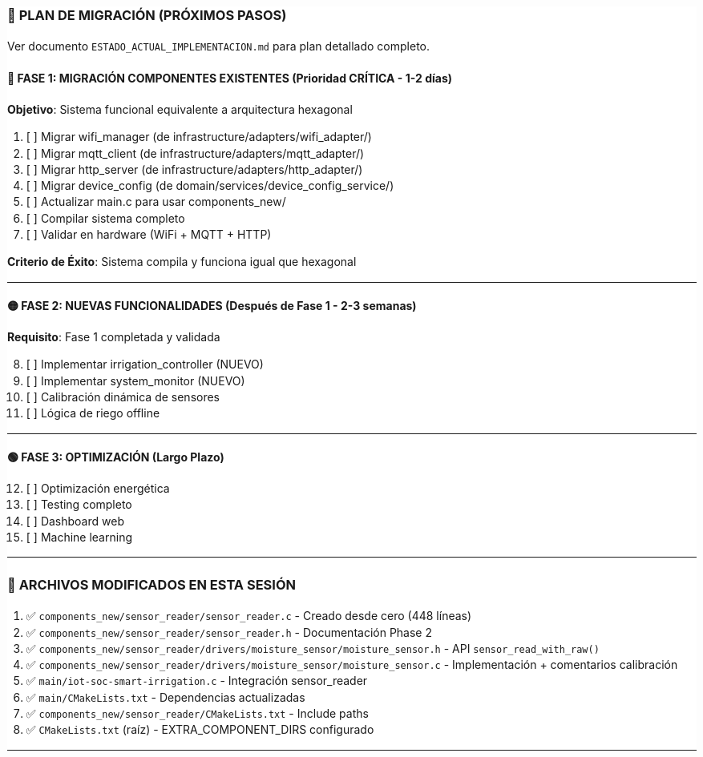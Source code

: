 
### 🚀 **PLAN DE MIGRACIÓN (PRÓXIMOS PASOS)**

Ver documento `ESTADO_ACTUAL_IMPLEMENTACION.md` para plan detallado completo.

#### 🔴 **FASE 1: MIGRACIÓN COMPONENTES EXISTENTES** (Prioridad CRÍTICA - 1-2 días)

**Objetivo**: Sistema funcional equivalente a arquitectura hexagonal

1. [ ] Migrar wifi_manager (de infrastructure/adapters/wifi_adapter/)
2. [ ] Migrar mqtt_client (de infrastructure/adapters/mqtt_adapter/)
3. [ ] Migrar http_server (de infrastructure/adapters/http_adapter/)
4. [ ] Migrar device_config (de domain/services/device_config_service/)
5. [ ] Actualizar main.c para usar components_new/
6. [ ] Compilar sistema completo
7. [ ] Validar en hardware (WiFi + MQTT + HTTP)

**Criterio de Éxito**: Sistema compila y funciona igual que hexagonal

---

#### 🟡 **FASE 2: NUEVAS FUNCIONALIDADES** (Después de Fase 1 - 2-3 semanas)

**Requisito**: Fase 1 completada y validada

8. [ ] Implementar irrigation_controller (NUEVO)
9. [ ] Implementar system_monitor (NUEVO)
10. [ ] Calibración dinámica de sensores
11. [ ] Lógica de riego offline

---

#### 🟢 **FASE 3: OPTIMIZACIÓN** (Largo Plazo)

12. [ ] Optimización energética
13. [ ] Testing completo
14. [ ] Dashboard web
15. [ ] Machine learning

---

### 📝 **ARCHIVOS MODIFICADOS EN ESTA SESIÓN**

1. ✅ `components_new/sensor_reader/sensor_reader.c` - Creado desde cero (448 líneas)
2. ✅ `components_new/sensor_reader/sensor_reader.h` - Documentación Phase 2
3. ✅ `components_new/sensor_reader/drivers/moisture_sensor/moisture_sensor.h` - API `sensor_read_with_raw()`
4. ✅ `components_new/sensor_reader/drivers/moisture_sensor/moisture_sensor.c` - Implementación + comentarios calibración
5. ✅ `main/iot-soc-smart-irrigation.c` - Integración sensor_reader
6. ✅ `main/CMakeLists.txt` - Dependencias actualizadas
7. ✅ `components_new/sensor_reader/CMakeLists.txt` - Include paths
8. ✅ `CMakeLists.txt` (raíz) - EXTRA_COMPONENT_DIRS configurado

---